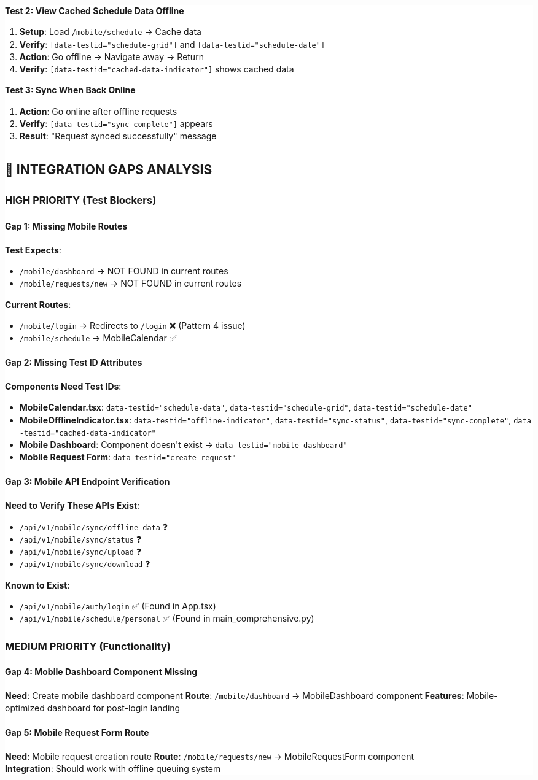 **Test 2: View Cached Schedule Data Offline**
1. **Setup**: Load `/mobile/schedule` → Cache data
2. **Verify**: `[data-testid="schedule-grid"]` and `[data-testid="schedule-date"]`
3. **Action**: Go offline → Navigate away → Return
4. **Verify**: `[data-testid="cached-data-indicator"]` shows cached data

**Test 3: Sync When Back Online**
1. **Action**: Go online after offline requests
2. **Verify**: `[data-testid="sync-complete"]` appears
3. **Result**: "Request synced successfully" message

## 🚨 INTEGRATION GAPS ANALYSIS

### HIGH PRIORITY (Test Blockers)

#### Gap 1: Missing Mobile Routes
**Test Expects**:
- `/mobile/dashboard` → NOT FOUND in current routes
- `/mobile/requests/new` → NOT FOUND in current routes

**Current Routes**:
- `/mobile/login` → Redirects to `/login` ❌ (Pattern 4 issue)
- `/mobile/schedule` → MobileCalendar ✅

#### Gap 2: Missing Test ID Attributes
**Components Need Test IDs**:
- **MobileCalendar.tsx**: `data-testid="schedule-data"`, `data-testid="schedule-grid"`, `data-testid="schedule-date"`
- **MobileOfflineIndicator.tsx**: `data-testid="offline-indicator"`, `data-testid="sync-status"`, `data-testid="sync-complete"`, `data-testid="cached-data-indicator"`
- **Mobile Dashboard**: Component doesn't exist → `data-testid="mobile-dashboard"`
- **Mobile Request Form**: `data-testid="create-request"`

#### Gap 3: Mobile API Endpoint Verification
**Need to Verify These APIs Exist**:
- `/api/v1/mobile/sync/offline-data` ❓
- `/api/v1/mobile/sync/status` ❓  
- `/api/v1/mobile/sync/upload` ❓
- `/api/v1/mobile/sync/download` ❓

**Known to Exist**:
- `/api/v1/mobile/auth/login` ✅ (Found in App.tsx)
- `/api/v1/mobile/schedule/personal` ✅ (Found in main_comprehensive.py)

### MEDIUM PRIORITY (Functionality)

#### Gap 4: Mobile Dashboard Component Missing
**Need**: Create mobile dashboard component
**Route**: `/mobile/dashboard` → MobileDashboard component
**Features**: Mobile-optimized dashboard for post-login landing

#### Gap 5: Mobile Request Form Route
**Need**: Mobile request creation route
**Route**: `/mobile/requests/new` → MobileRequestForm component  
**Integration**: Should work with offline queuing system
